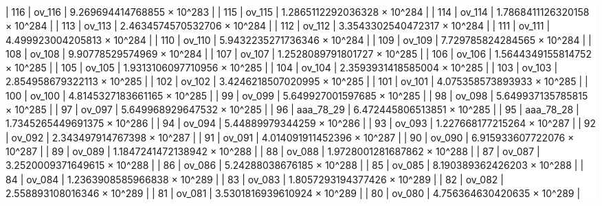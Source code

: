 | 116 | ov_116 | 9.269694414768855 × 10^283 |
| 115 | ov_115 | 1.2865112292036328 × 10^284 |
| 114 | ov_114 | 1.7868411126320158 × 10^284 |
| 113 | ov_113 | 2.4634574570532706 × 10^284 |
| 112 | ov_112 | 3.3543302540472317 × 10^284 |
| 111 | ov_111 | 4.499923004205813 × 10^284 |
| 110 | ov_110 | 5.9432235271736346 × 10^284 |
| 109 | ov_109 | 7.729785824284565 × 10^284 |
| 108 | ov_108 | 9.90778529574969 × 10^284 |
| 107 | ov_107 | 1.2528089791801727 × 10^285 |
| 106 | ov_106 | 1.5644349155814752 × 10^285 |
| 105 | ov_105 | 1.9313106097710956 × 10^285 |
| 104 | ov_104 | 2.3593931418585004 × 10^285 |
| 103 | ov_103 | 2.854958679322113 × 10^285 |
| 102 | ov_102 | 3.4246218507020995 × 10^285 |
| 101 | ov_101 | 4.075358573893933 × 10^285 |
| 100 | ov_100 | 4.8145327183661165 × 10^285 |
| 99 | ov_099 | 5.649927001597685 × 10^285 |
| 98 | ov_098 | 5.649937135785815 × 10^285 |
| 97 | ov_097 | 5.649968929647532 × 10^285 |
| 96 | aaa_78_29 | 6.472445806513851 × 10^285 |
| 95 | aaa_78_28 | 1.7345265449691375 × 10^286 |
| 94 | ov_094 | 5.44889979344259 × 10^286 |
| 93 | ov_093 | 1.227668177215264 × 10^287 |
| 92 | ov_092 | 2.343497914767398 × 10^287 |
| 91 | ov_091 | 4.014091911452396 × 10^287 |
| 90 | ov_090 | 6.915933607722076 × 10^287 |
| 89 | ov_089 | 1.1847241472138942 × 10^288 |
| 88 | ov_088 | 1.9728001281687862 × 10^288 |
| 87 | ov_087 | 3.2520009371649615 × 10^288 |
| 86 | ov_086 | 5.24288038676185 × 10^288 |
| 85 | ov_085 | 8.190389362426203 × 10^288 |
| 84 | ov_084 | 1.2363908585966838 × 10^289 |
| 83 | ov_083 | 1.8057293194377426 × 10^289 |
| 82 | ov_082 | 2.558893108016346 × 10^289 |
| 81 | ov_081 | 3.5301816939610924 × 10^289 |
| 80 | ov_080 | 4.756364630420635 × 10^289 |